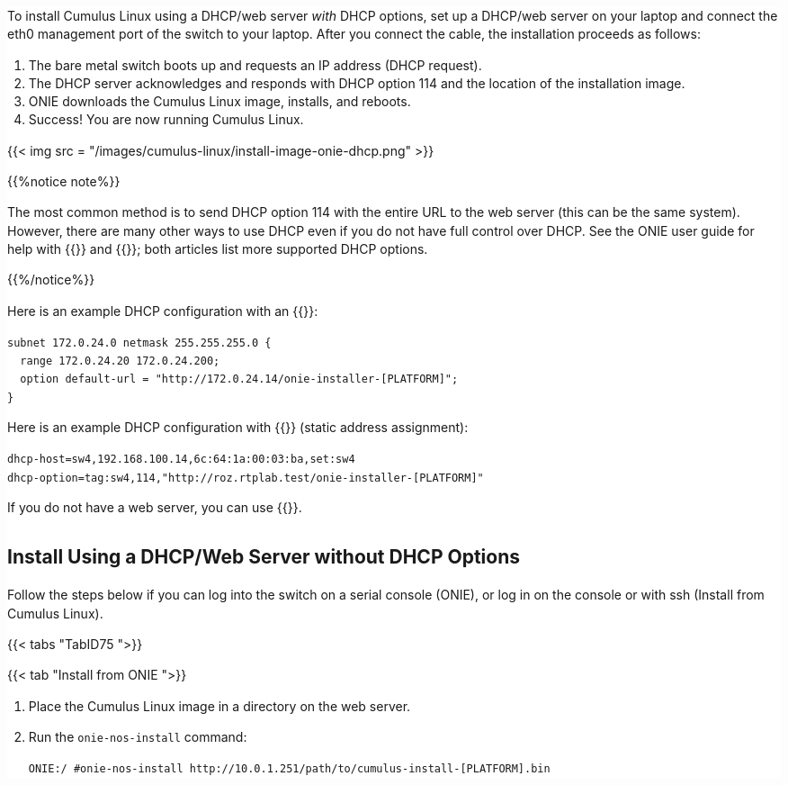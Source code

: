 To install Cumulus Linux using a DHCP/web server *with* DHCP options, set up a DHCP/web server on your laptop and connect the eth0 management port of the switch to your laptop. After you connect the cable, the installation proceeds as follows:

1. The bare metal switch boots up and requests an IP address (DHCP request).
2. The DHCP server acknowledges and responds with DHCP option 114 and the location of the installation image.
3. ONIE downloads the Cumulus Linux image, installs, and reboots.
4. Success\! You are now running Cumulus Linux.

{{< img src = "/images/cumulus-linux/install-image-onie-dhcp.png" >}}

{{%notice note%}}

The most common method is to send DHCP option 114 with the entire URL to the web server (this can be the same system). However, there are many other ways to use DHCP even if you do not have full control over DHCP. See the ONIE user guide for help with {{<exlink url="https://opencomputeproject.github.io/onie/design-spec/discovery.html#partial-installer-urls" text="partial installer URLs">}} and {{<exlink url="https://opencomputeproject.github.io/onie/user-guide/index.html#advanced-dhcp-2-vivso" text="advanced DHCP options">}}; both articles list more supported DHCP options.

{{%/notice%}}

Here is an example DHCP configuration with an {{<exlink url="http://www.isc.org/downloads/dhcp/" text="ISC DHCP server">}}:

```
subnet 172.0.24.0 netmask 255.255.255.0 {
  range 172.0.24.20 172.0.24.200;
  option default-url = "http://172.0.24.14/onie-installer-[PLATFORM]";
}
```

Here is an example DHCP configuration with {{<exlink url="http://www.thekelleys.org.uk/dnsmasq/doc.html" text="dnsmasq">}} (static address assignment):

```
dhcp-host=sw4,192.168.100.14,6c:64:1a:00:03:ba,set:sw4
dhcp-option=tag:sw4,114,"http://roz.rtplab.test/onie-installer-[PLATFORM]"
```

If you do not have a web server, you can use {{<exlink url="https://www.apachefriends.org/index.html" text="this free Apache example">}}.

## Install Using a DHCP/Web Server without DHCP Options

Follow the steps below if you can log into the switch on a serial console (ONIE), or log in on the console or with ssh (Install from Cumulus Linux).

{{< tabs "TabID75 ">}}

{{< tab "Install from ONIE ">}}

1. Place the Cumulus Linux image in a directory on the web server.
2. Run the `onie-nos-install` command:

    ```
    ONIE:/ #onie-nos-install http://10.0.1.251/path/to/cumulus-install-[PLATFORM].bin
    ```

